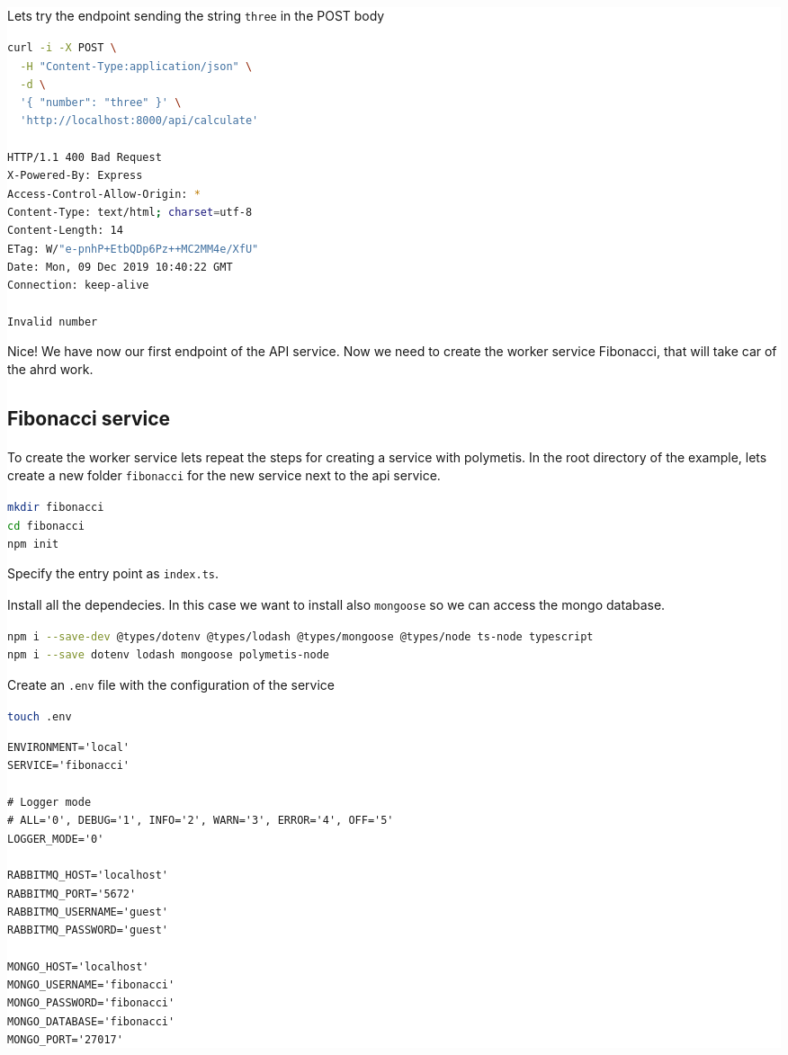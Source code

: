 Lets try the endpoint sending the string ``three`` in the POST body

```sh
curl -i -X POST \
  -H "Content-Type:application/json" \
  -d \
  '{ "number": "three" }' \
  'http://localhost:8000/api/calculate'

HTTP/1.1 400 Bad Request
X-Powered-By: Express
Access-Control-Allow-Origin: *
Content-Type: text/html; charset=utf-8
Content-Length: 14
ETag: W/"e-pnhP+EtbQDp6Pz++MC2MM4e/XfU"
Date: Mon, 09 Dec 2019 10:40:22 GMT
Connection: keep-alive

Invalid number
```

Nice! We have now our first endpoint of the API service. Now we need to create the worker service Fibonacci, that will take car of the ahrd work.

## Fibonacci service

To create the worker service lets repeat the steps for creating a service with polymetis.
In the root directory of the example, lets create a new folder `fibonacci` for the new service next to the api service.
```sh
mkdir fibonacci
cd fibonacci
npm init
```

Specify the entry point as `index.ts`.

Install all the dependecies. In this case we want to install also `mongoose` so we can access the mongo database.
```sh
npm i --save-dev @types/dotenv @types/lodash @types/mongoose @types/node ts-node typescript
npm i --save dotenv lodash mongoose polymetis-node
```

Create an `.env` file with the configuration of the service
```sh
touch .env
```
```
ENVIRONMENT='local'
SERVICE='fibonacci'

# Logger mode
# ALL='0', DEBUG='1', INFO='2', WARN='3', ERROR='4', OFF='5'
LOGGER_MODE='0'

RABBITMQ_HOST='localhost'
RABBITMQ_PORT='5672'
RABBITMQ_USERNAME='guest'
RABBITMQ_PASSWORD='guest'

MONGO_HOST='localhost'
MONGO_USERNAME='fibonacci'
MONGO_PASSWORD='fibonacci'
MONGO_DATABASE='fibonacci'
MONGO_PORT='27017'
```
